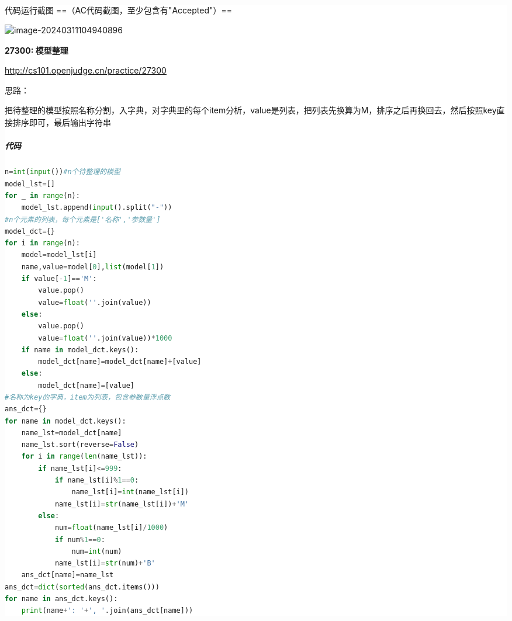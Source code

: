 

代码运行截图 ==（AC代码截图，至少包含有"Accepted"）==

![image-20240311104940896](C:\Users\lenovo\AppData\Roaming\Typora\typora-user-images\image-20240311104940896.png)



**27300: 模型整理**

http://cs101.openjudge.cn/practice/27300



思路：

把待整理的模型按照名称分割，入字典，对字典里的每个item分析，value是列表，把列表先换算为M，排序之后再换回去，然后按照key直接排序即可，最后输出字符串

##### 代码

```python
n=int(input())#n个待整理的模型
model_lst=[]
for _ in range(n):
    model_lst.append(input().split("-"))
#n个元素的列表，每个元素是['名称','参数量']
model_dct={}
for i in range(n):
    model=model_lst[i]
    name,value=model[0],list(model[1])
    if value[-1]=='M':
        value.pop()
        value=float(''.join(value))
    else:
        value.pop()
        value=float(''.join(value))*1000
    if name in model_dct.keys():
        model_dct[name]=model_dct[name]+[value]
    else:
        model_dct[name]=[value]
#名称为key的字典，item为列表，包含参数量浮点数
ans_dct={}
for name in model_dct.keys():
    name_lst=model_dct[name]
    name_lst.sort(reverse=False)
    for i in range(len(name_lst)):
        if name_lst[i]<=999:
            if name_lst[i]%1==0:
                name_lst[i]=int(name_lst[i])
            name_lst[i]=str(name_lst[i])+'M'
        else:
            num=float(name_lst[i]/1000)
            if num%1==0:
                num=int(num)
            name_lst[i]=str(num)+'B'
    ans_dct[name]=name_lst
ans_dct=dict(sorted(ans_dct.items()))
for name in ans_dct.keys():
    print(name+': '+', '.join(ans_dct[name]))
```
